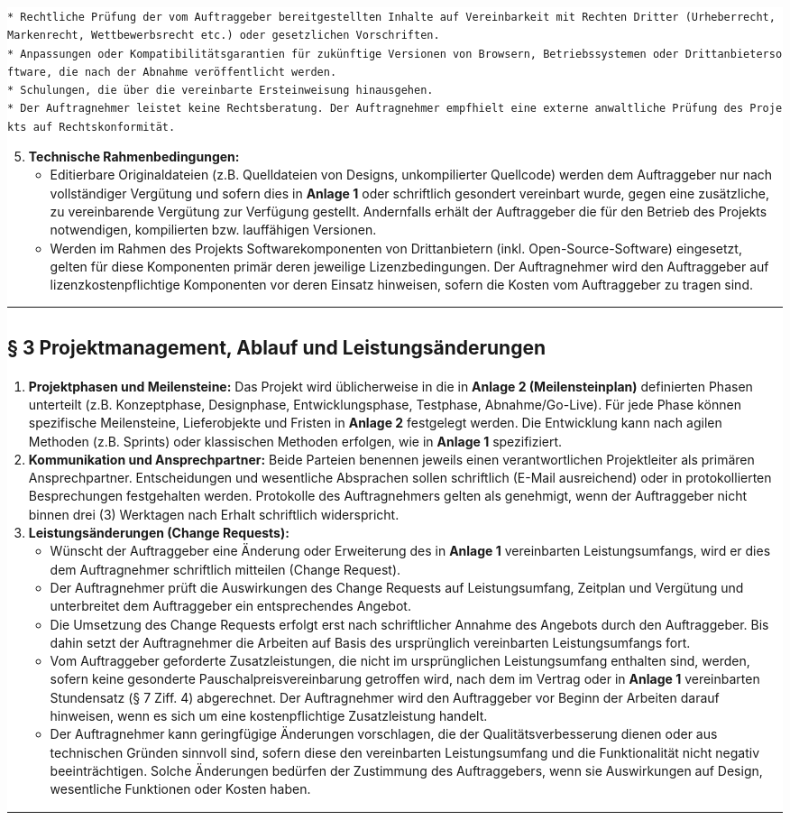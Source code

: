     * Rechtliche Prüfung der vom Auftraggeber bereitgestellten Inhalte auf Vereinbarkeit mit Rechten Dritter (Urheberrecht, Markenrecht, Wettbewerbsrecht etc.) oder gesetzlichen Vorschriften.
    * Anpassungen oder Kompatibilitätsgarantien für zukünftige Versionen von Browsern, Betriebssystemen oder Drittanbietersoftware, die nach der Abnahme veröffentlicht werden.
    * Schulungen, die über die vereinbarte Ersteinweisung hinausgehen.
    * Der Auftragnehmer leistet keine Rechtsberatung. Der Auftragnehmer empfhielt eine externe anwaltliche Prüfung des Projekts auf Rechtskonformität.
5.  **Technische Rahmenbedingungen:**
    * Editierbare Originaldateien (z.B. Quelldateien von Designs, unkompilierter Quellcode) werden dem Auftraggeber nur nach vollständiger Vergütung und sofern dies in **Anlage 1** oder schriftlich gesondert vereinbart wurde, gegen eine zusätzliche, zu vereinbarende Vergütung zur Verfügung gestellt. Andernfalls erhält der Auftraggeber die für den Betrieb des Projekts notwendigen, kompilierten bzw. lauffähigen Versionen.
    * Werden im Rahmen des Projekts Softwarekomponenten von Drittanbietern (inkl. Open-Source-Software) eingesetzt, gelten für diese Komponenten primär deren jeweilige Lizenzbedingungen. Der Auftragnehmer wird den Auftraggeber auf lizenzkostenpflichtige Komponenten vor deren Einsatz hinweisen, sofern die Kosten vom Auftraggeber zu tragen sind.

-----

## § 3 Projektmanagement, Ablauf und Leistungsänderungen

1.  **Projektphasen und Meilensteine:** Das Projekt wird üblicherweise in die in **Anlage 2 (Meilensteinplan)** definierten Phasen unterteilt (z.B. Konzeptphase, Designphase, Entwicklungsphase, Testphase, Abnahme/Go-Live). Für jede Phase können spezifische Meilensteine, Lieferobjekte und Fristen in **Anlage 2** festgelegt werden. Die Entwicklung kann nach agilen Methoden (z.B. Sprints) oder klassischen Methoden erfolgen, wie in **Anlage 1** spezifiziert.
2.  **Kommunikation und Ansprechpartner:** Beide Parteien benennen jeweils einen verantwortlichen Projektleiter als primären Ansprechpartner. Entscheidungen und wesentliche Absprachen sollen schriftlich (E-Mail ausreichend) oder in protokollierten Besprechungen festgehalten werden. Protokolle des Auftragnehmers gelten als genehmigt, wenn der Auftraggeber nicht binnen drei (3) Werktagen nach Erhalt schriftlich widerspricht.
3.  **Leistungsänderungen (Change Requests):**
    * Wünscht der Auftraggeber eine Änderung oder Erweiterung des in **Anlage 1** vereinbarten Leistungsumfangs, wird er dies dem Auftragnehmer schriftlich mitteilen (Change Request).
    * Der Auftragnehmer prüft die Auswirkungen des Change Requests auf Leistungsumfang, Zeitplan und Vergütung und unterbreitet dem Auftraggeber ein entsprechendes Angebot.
    * Die Umsetzung des Change Requests erfolgt erst nach schriftlicher Annahme des Angebots durch den Auftraggeber. Bis dahin setzt der Auftragnehmer die Arbeiten auf Basis des ursprünglich vereinbarten Leistungsumfangs fort.
    * Vom Auftraggeber geforderte Zusatzleistungen, die nicht im ursprünglichen Leistungsumfang enthalten sind, werden, sofern keine gesonderte Pauschalpreisvereinbarung getroffen wird, nach dem im Vertrag oder in **Anlage 1** vereinbarten Stundensatz (§ 7 Ziff. 4) abgerechnet. Der Auftragnehmer wird den Auftraggeber vor Beginn der Arbeiten darauf hinweisen, wenn es sich um eine kostenpflichtige Zusatzleistung handelt.
    * Der Auftragnehmer kann geringfügige Änderungen vorschlagen, die der Qualitätsverbesserung dienen oder aus technischen Gründen sinnvoll sind, sofern diese den vereinbarten Leistungsumfang und die Funktionalität nicht negativ beeinträchtigen. Solche Änderungen bedürfen der Zustimmung des Auftraggebers, wenn sie Auswirkungen auf Design, wesentliche Funktionen oder Kosten haben.

-----

